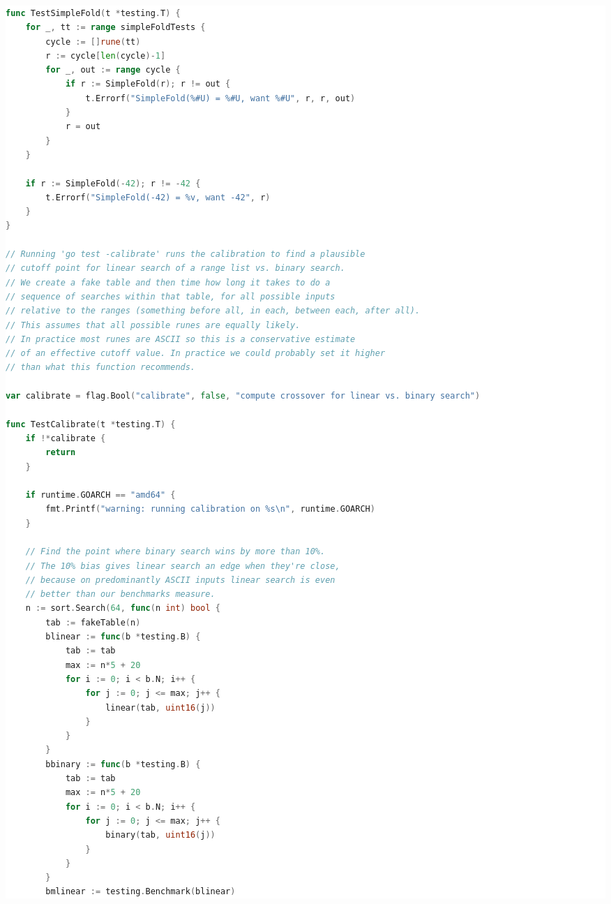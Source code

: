 ```go
func TestSimpleFold(t *testing.T) {
	for _, tt := range simpleFoldTests {
		cycle := []rune(tt)
		r := cycle[len(cycle)-1]
		for _, out := range cycle {
			if r := SimpleFold(r); r != out {
				t.Errorf("SimpleFold(%#U) = %#U, want %#U", r, r, out)
			}
			r = out
		}
	}

	if r := SimpleFold(-42); r != -42 {
		t.Errorf("SimpleFold(-42) = %v, want -42", r)
	}
}

// Running 'go test -calibrate' runs the calibration to find a plausible
// cutoff point for linear search of a range list vs. binary search.
// We create a fake table and then time how long it takes to do a
// sequence of searches within that table, for all possible inputs
// relative to the ranges (something before all, in each, between each, after all).
// This assumes that all possible runes are equally likely.
// In practice most runes are ASCII so this is a conservative estimate
// of an effective cutoff value. In practice we could probably set it higher
// than what this function recommends.

var calibrate = flag.Bool("calibrate", false, "compute crossover for linear vs. binary search")

func TestCalibrate(t *testing.T) {
	if !*calibrate {
		return
	}

	if runtime.GOARCH == "amd64" {
		fmt.Printf("warning: running calibration on %s\n", runtime.GOARCH)
	}

	// Find the point where binary search wins by more than 10%.
	// The 10% bias gives linear search an edge when they're close,
	// because on predominantly ASCII inputs linear search is even
	// better than our benchmarks measure.
	n := sort.Search(64, func(n int) bool {
		tab := fakeTable(n)
		blinear := func(b *testing.B) {
			tab := tab
			max := n*5 + 20
			for i := 0; i < b.N; i++ {
				for j := 0; j <= max; j++ {
					linear(tab, uint16(j))
				}
			}
		}
		bbinary := func(b *testing.B) {
			tab := tab
			max := n*5 + 20
			for i := 0; i < b.N; i++ {
				for j := 0; j <= max; j++ {
					binary(tab, uint16(j))
				}
			}
		}
		bmlinear := testing.Benchmark(blinear)
```